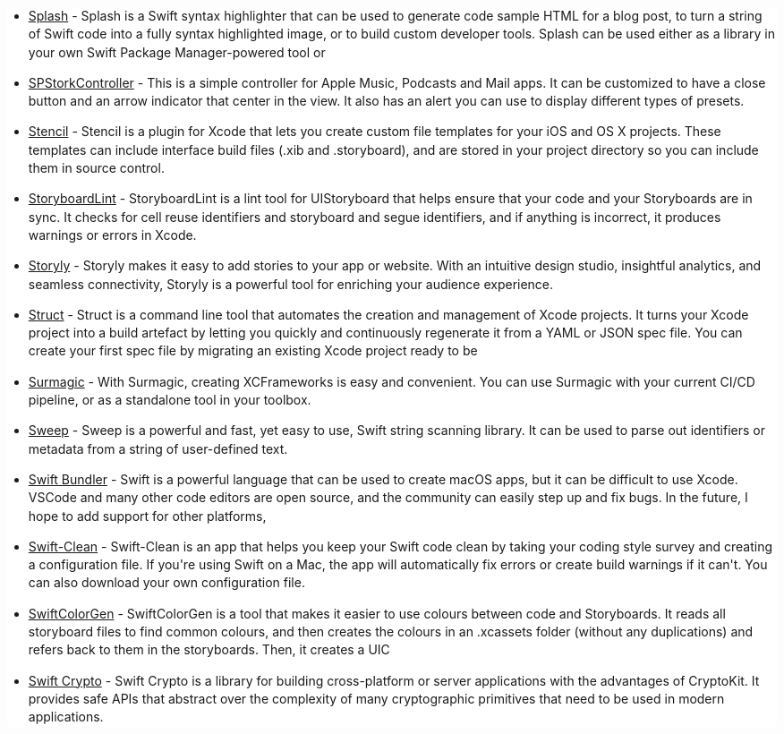 * [Splash](https://github.com/JohnSundell/Splash) - Splash is a Swift syntax highlighter that can be used to generate code sample HTML for a blog post, to turn a string of Swift code into a fully syntax highlighted image, or to build custom developer tools. Splash can be used either as a library in your own Swift Package Manager-powered tool or

* [SPStorkController](https://github.com/IvanVorobei/SPStorkController) - This is a simple controller for Apple Music, Podcasts and Mail apps. It can be customized to have a close button and an arrow indicator that center in the view. It also has an alert you can use to display different types of presets.

* [Stencil](https://github.com/samdods/Stencil) - Stencil is a plugin for Xcode that lets you create custom file templates for your iOS and OS X projects. These templates can include interface build files (.xib and .storyboard), and are stored in your project directory so you can include them in source control.

* [StoryboardLint](https://github.com/jfahrenkrug/StoryboardLint) - StoryboardLint is a lint tool for UIStoryboard that helps ensure that your code and your Storyboards are in sync. It checks for cell reuse identifiers and storyboard and segue identifiers, and if anything is incorrect, it produces warnings or errors in Xcode.

* [Storyly](https://storyly.io/) - Storyly makes it easy to add stories to your app or website. With an intuitive design studio, insightful analytics, and seamless connectivity, Storyly is a powerful tool for enriching your audience experience.

* [Struct](https://github.com/workshop/struct) - Struct is a command line tool that automates the creation and management of Xcode projects. It turns your Xcode project into a build artefact by letting you quickly and continuously regenerate it from a YAML or JSON spec file. You can create your first spec file by migrating an existing Xcode project ready to be

* [Surmagic](https://github.com/gurhub/surmagic) - With Surmagic, creating XCFrameworks is easy and convenient. You can use Surmagic with your current CI/CD pipeline, or as a standalone tool in your toolbox.

* [Sweep](https://github.com/JohnSundell/Sweep) - Sweep is a powerful and fast, yet easy to use, Swift string scanning library. It can be used to parse out identifiers or metadata from a string of user-defined text.

* [Swift Bundler](https://github.com/stackotter/swift-bundler) - Swift is a powerful language that can be used to create macOS apps, but it can be difficult to use Xcode. VSCode and many other code editors are open source, and the community can easily step up and fix bugs. In the future, I hope to add support for other platforms,

* [Swift-Clean](http://swiftcleanapp.com/) - Swift-Clean is an app that helps you keep your Swift code clean by taking your coding style survey and creating a configuration file. If you're using Swift on a Mac, the app will automatically fix errors or create build warnings if it can't. You can also download your own configuration file.

* [SwiftColorGen](https://github.com/fernandodelrio/SwiftColorGen/) - SwiftColorGen is a tool that makes it easier to use colours between code and Storyboards. It reads all storyboard files to find common colours, and then creates the colours in an .xcassets folder (without any duplications) and refers back to them in the storyboards. Then, it creates a UIC

* [Swift Crypto](https://github.com/apple/swift-crypto) - Swift Crypto is a library for building cross-platform or server applications with the advantages of CryptoKit. It provides safe APIs that abstract over the complexity of many cryptographic primitives that need to be used in modern applications.
